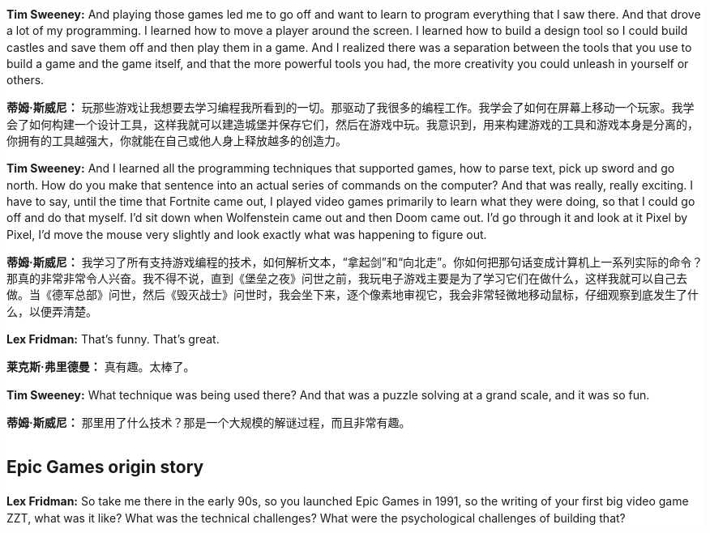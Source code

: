 

<div class="dialogue-block">

**Tim Sweeney:** And playing those games led me to go off and want to
learn to program everything that I saw there. And that drove a lot of my
programming. I learned how to move a player around the screen. I learned
how to build a design tool so I could build castles and save them off
and then play them in a game. And I realized there was a separation
between the tools that you use to build a game and the game itself, and
that the more powerful tools you had, the more creativity you could
unleash in yourself or others.

**蒂姆·斯威尼：**
玩那些游戏让我想要去学习编程我所看到的一切。那驱动了我很多的编程工作。我学会了如何在屏幕上移动一个玩家。我学会了如何构建一个设计工具，这样我就可以建造城堡并保存它们，然后在游戏中玩。我意识到，用来构建游戏的工具和游戏本身是分离的，你拥有的工具越强大，你就能在自己或他人身上释放越多的创造力。



<div class="dialogue-block">

**Tim Sweeney:** And I learned all the programming techniques that
supported games, how to parse text, pick up sword and go north. How do
you make that sentence into an actual series of commands on the
computer? And that was really, really exciting. I have to say, until the
time that Fortnite came out, I played video games primarily to learn
what they were doing, so that I could go off and do that myself. I’d sit
down when Wolfenstein came out and then Doom came out. I’d go through it
and look at it Pixel by Pixel, I’d move the mouse very slightly and look
exactly what was happening to figure out.

**蒂姆·斯威尼：**
我学习了所有支持游戏编程的技术，如何解析文本，“拿起剑”和“向北走”。你如何把那句话变成计算机上一系列实际的命令？那真的非常非常令人兴奋。我不得不说，直到《堡垒之夜》问世之前，我玩电子游戏主要是为了学习它们在做什么，这样我就可以自己去做。当《德军总部》问世，然后《毁灭战士》问世时，我会坐下来，逐个像素地审视它，我会非常轻微地移动鼠标，仔细观察到底发生了什么，以便弄清楚。



<div class="dialogue-block">

**Lex Fridman:** That’s funny. That’s great.

**莱克斯·弗里德曼：** 真有趣。太棒了。



<div class="dialogue-block">

**Tim Sweeney:** What technique was being used there? And that was a
puzzle solving at a grand scale, and it was so fun.

**蒂姆·斯威尼：**
那里用了什么技术？那是一个大规模的解谜过程，而且非常有趣。



## Epic Games origin story

<div class="dialogue-block">

**Lex Fridman:** So take me there in the early 90s, so you launched Epic
Games in 1991, so the writing of your first big video game ZZT, what was
it like? What was the technical challenges? What were the psychological
challenges of building that?
